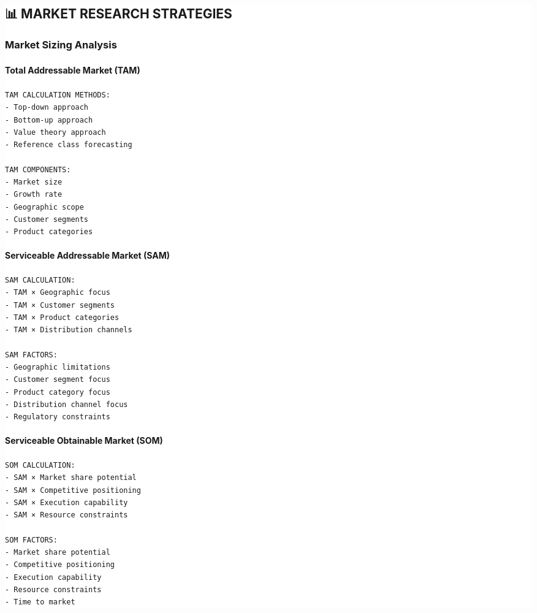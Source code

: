 
## 📊 **MARKET RESEARCH STRATEGIES**

### **Market Sizing Analysis**

#### **Total Addressable Market (TAM)**
```
TAM CALCULATION METHODS:
- Top-down approach
- Bottom-up approach
- Value theory approach
- Reference class forecasting

TAM COMPONENTS:
- Market size
- Growth rate
- Geographic scope
- Customer segments
- Product categories
```

#### **Serviceable Addressable Market (SAM)**
```
SAM CALCULATION:
- TAM × Geographic focus
- TAM × Customer segments
- TAM × Product categories
- TAM × Distribution channels

SAM FACTORS:
- Geographic limitations
- Customer segment focus
- Product category focus
- Distribution channel focus
- Regulatory constraints
```

#### **Serviceable Obtainable Market (SOM)**
```
SOM CALCULATION:
- SAM × Market share potential
- SAM × Competitive positioning
- SAM × Execution capability
- SAM × Resource constraints

SOM FACTORS:
- Market share potential
- Competitive positioning
- Execution capability
- Resource constraints
- Time to market
```
